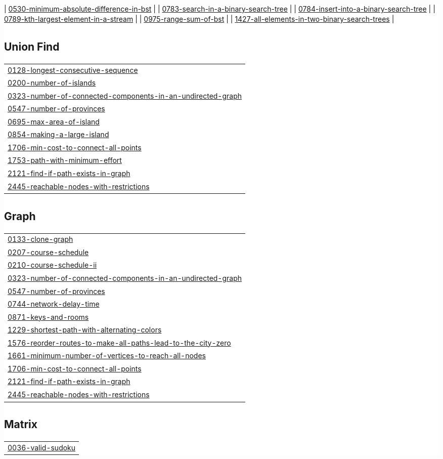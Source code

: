 | [0530-minimum-absolute-difference-in-bst](https://github.com/Vk5548/leetcode/tree/master/0530-minimum-absolute-difference-in-bst) |
| [0783-search-in-a-binary-search-tree](https://github.com/Vk5548/leetcode/tree/master/0783-search-in-a-binary-search-tree) |
| [0784-insert-into-a-binary-search-tree](https://github.com/Vk5548/leetcode/tree/master/0784-insert-into-a-binary-search-tree) |
| [0789-kth-largest-element-in-a-stream](https://github.com/Vk5548/leetcode/tree/master/0789-kth-largest-element-in-a-stream) |
| [0975-range-sum-of-bst](https://github.com/Vk5548/leetcode/tree/master/0975-range-sum-of-bst) |
| [1427-all-elements-in-two-binary-search-trees](https://github.com/Vk5548/leetcode/tree/master/1427-all-elements-in-two-binary-search-trees) |
## Union Find
|  |
| ------- |
| [0128-longest-consecutive-sequence](https://github.com/Vk5548/leetcode/tree/master/0128-longest-consecutive-sequence) |
| [0200-number-of-islands](https://github.com/Vk5548/leetcode/tree/master/0200-number-of-islands) |
| [0323-number-of-connected-components-in-an-undirected-graph](https://github.com/Vk5548/leetcode/tree/master/0323-number-of-connected-components-in-an-undirected-graph) |
| [0547-number-of-provinces](https://github.com/Vk5548/leetcode/tree/master/0547-number-of-provinces) |
| [0695-max-area-of-island](https://github.com/Vk5548/leetcode/tree/master/0695-max-area-of-island) |
| [0854-making-a-large-island](https://github.com/Vk5548/leetcode/tree/master/0854-making-a-large-island) |
| [1706-min-cost-to-connect-all-points](https://github.com/Vk5548/leetcode/tree/master/1706-min-cost-to-connect-all-points) |
| [1753-path-with-minimum-effort](https://github.com/Vk5548/leetcode/tree/master/1753-path-with-minimum-effort) |
| [2121-find-if-path-exists-in-graph](https://github.com/Vk5548/leetcode/tree/master/2121-find-if-path-exists-in-graph) |
| [2445-reachable-nodes-with-restrictions](https://github.com/Vk5548/leetcode/tree/master/2445-reachable-nodes-with-restrictions) |
## Graph
|  |
| ------- |
| [0133-clone-graph](https://github.com/Vk5548/leetcode/tree/master/0133-clone-graph) |
| [0207-course-schedule](https://github.com/Vk5548/leetcode/tree/master/0207-course-schedule) |
| [0210-course-schedule-ii](https://github.com/Vk5548/leetcode/tree/master/0210-course-schedule-ii) |
| [0323-number-of-connected-components-in-an-undirected-graph](https://github.com/Vk5548/leetcode/tree/master/0323-number-of-connected-components-in-an-undirected-graph) |
| [0547-number-of-provinces](https://github.com/Vk5548/leetcode/tree/master/0547-number-of-provinces) |
| [0744-network-delay-time](https://github.com/Vk5548/leetcode/tree/master/0744-network-delay-time) |
| [0871-keys-and-rooms](https://github.com/Vk5548/leetcode/tree/master/0871-keys-and-rooms) |
| [1229-shortest-path-with-alternating-colors](https://github.com/Vk5548/leetcode/tree/master/1229-shortest-path-with-alternating-colors) |
| [1576-reorder-routes-to-make-all-paths-lead-to-the-city-zero](https://github.com/Vk5548/leetcode/tree/master/1576-reorder-routes-to-make-all-paths-lead-to-the-city-zero) |
| [1661-minimum-number-of-vertices-to-reach-all-nodes](https://github.com/Vk5548/leetcode/tree/master/1661-minimum-number-of-vertices-to-reach-all-nodes) |
| [1706-min-cost-to-connect-all-points](https://github.com/Vk5548/leetcode/tree/master/1706-min-cost-to-connect-all-points) |
| [2121-find-if-path-exists-in-graph](https://github.com/Vk5548/leetcode/tree/master/2121-find-if-path-exists-in-graph) |
| [2445-reachable-nodes-with-restrictions](https://github.com/Vk5548/leetcode/tree/master/2445-reachable-nodes-with-restrictions) |
## Matrix
|  |
| ------- |
| [0036-valid-sudoku](https://github.com/Vk5548/leetcode/tree/master/0036-valid-sudoku) |